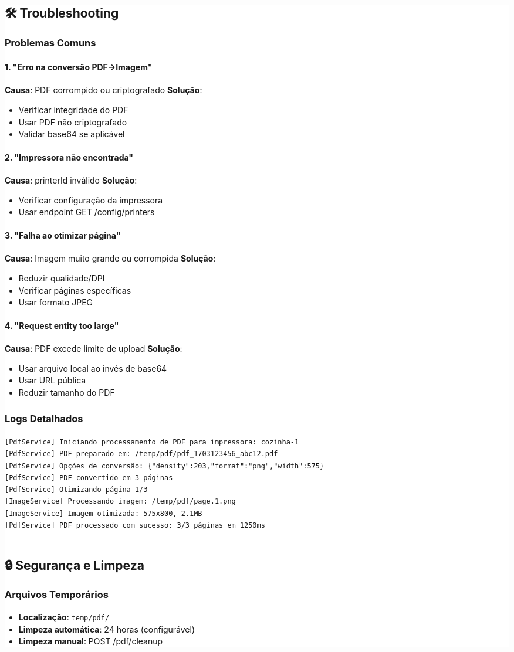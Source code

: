 ## 🛠️ **Troubleshooting**

### **Problemas Comuns**

#### **1. "Erro na conversão PDF→Imagem"**
**Causa**: PDF corrompido ou criptografado
**Solução**: 
- Verificar integridade do PDF
- Usar PDF não criptografado
- Validar base64 se aplicável

#### **2. "Impressora não encontrada"**
**Causa**: printerId inválido
**Solução**:
- Verificar configuração da impressora
- Usar endpoint GET /config/printers

#### **3. "Falha ao otimizar página"**
**Causa**: Imagem muito grande ou corrompida
**Solução**:
- Reduzir qualidade/DPI
- Verificar páginas específicas
- Usar formato JPEG

#### **4. "Request entity too large"**
**Causa**: PDF excede limite de upload
**Solução**:
- Usar arquivo local ao invés de base64
- Usar URL pública
- Reduzir tamanho do PDF

### **Logs Detalhados**
```
[PdfService] Iniciando processamento de PDF para impressora: cozinha-1
[PdfService] PDF preparado em: /temp/pdf/pdf_1703123456_abc12.pdf
[PdfService] Opções de conversão: {"density":203,"format":"png","width":575}
[PdfService] PDF convertido em 3 páginas
[PdfService] Otimizando página 1/3
[ImageService] Processando imagem: /temp/pdf/page.1.png
[ImageService] Imagem otimizada: 575x800, 2.1MB
[PdfService] PDF processado com sucesso: 3/3 páginas em 1250ms
```

---

## 🔒 **Segurança e Limpeza**

### **Arquivos Temporários**
- **Localização**: `temp/pdf/`
- **Limpeza automática**: 24 horas (configurável)
- **Limpeza manual**: POST /pdf/cleanup
